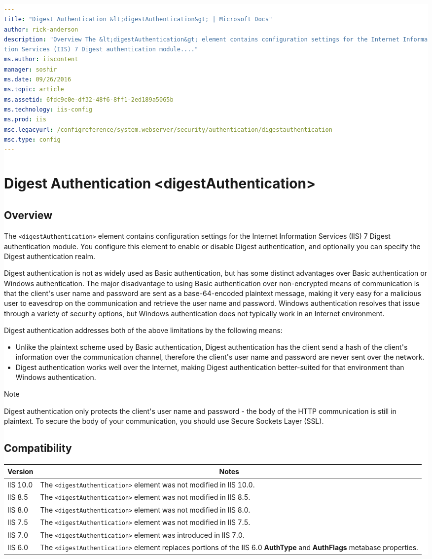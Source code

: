 ```yaml
---
title: "Digest Authentication &lt;digestAuthentication&gt; | Microsoft Docs"
author: rick-anderson
description: "Overview The &lt;digestAuthentication&gt; element contains configuration settings for the Internet Information Services (IIS) 7 Digest authentication module...."
ms.author: iiscontent
manager: soshir
ms.date: 09/26/2016
ms.topic: article
ms.assetid: 6fdc9c0e-df32-48f6-8ff1-2ed189a5065b
ms.technology: iis-config
ms.prod: iis
msc.legacyurl: /configreference/system.webserver/security/authentication/digestauthentication
msc.type: config
---
```

Digest Authentication &lt;digestAuthentication&gt;
====================
<a id="001"></a>
## Overview

The `<digestAuthentication>` element contains configuration settings for the Internet Information Services (IIS) 7 Digest authentication module. You configure this element to enable or disable Digest authentication, and optionally you can specify the Digest authentication realm.

Digest authentication is not as widely used as Basic authentication, but has some distinct advantages over Basic authentication or Windows authentication. The major disadvantage to using Basic authentication over non-encrypted means of communication is that the client's user name and password are sent as a base-64-encoded plaintext message, making it very easy for a malicious user to eavesdrop on the communication and retrieve the user name and password. Windows authentication resolves that issue through a variety of security options, but Windows authentication does not typically work in an Internet environment.

Digest authentication addresses both of the above limitations by the following means:

- Unlike the plaintext scheme used by Basic authentication, Digest authentication has the client send a hash of the client's information over the communication channel, therefore the client's user name and password are never sent over the network.
- Digest authentication works well over the Internet, making Digest authentication better-suited for that environment than Windows authentication.

> [!NOTE]
> Digest authentication only protects the client's user name and password - the body of the HTTP communication is still in plaintext. To secure the body of your communication, you should use Secure Sockets Layer (SSL).

<a id="002"></a>
## Compatibility

| Version | Notes |
| --- | --- |
| IIS 10.0 | The `<digestAuthentication>` element was not modified in IIS 10.0. |
| IIS 8.5 | The `<digestAuthentication>` element was not modified in IIS 8.5. |
| IIS 8.0 | The `<digestAuthentication>` element was not modified in IIS 8.0. |
| IIS 7.5 | The `<digestAuthentication>` element was not modified in IIS 7.5. |
| IIS 7.0 | The `<digestAuthentication>` element was introduced in IIS 7.0. |
| IIS 6.0 | The `<digestAuthentication>` element replaces portions of the IIS 6.0 **AuthType** and **AuthFlags** metabase properties. |
